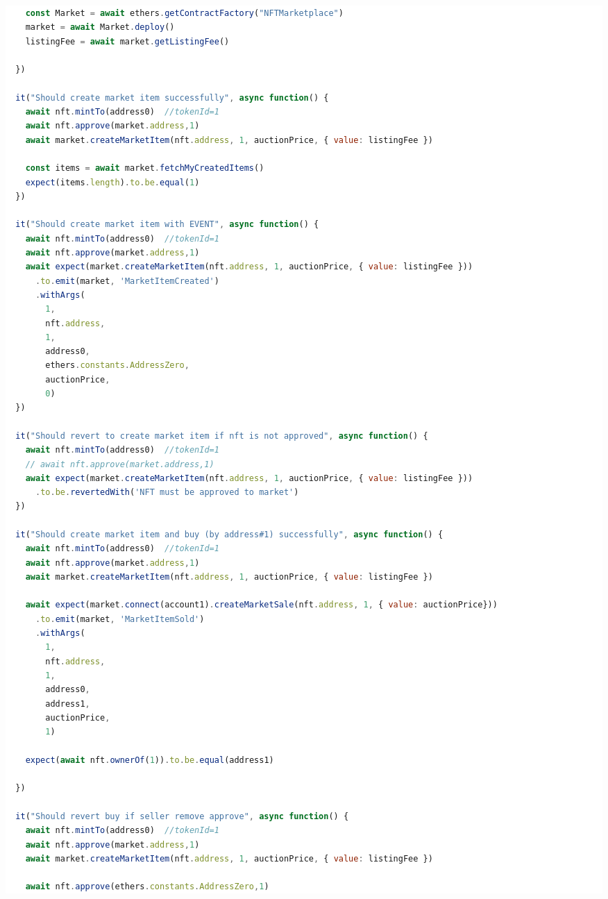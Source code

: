 ``` js
    const Market = await ethers.getContractFactory("NFTMarketplace")
    market = await Market.deploy()
    listingFee = await market.getListingFee()

  })

  it("Should create market item successfully", async function() {
    await nft.mintTo(address0)  //tokenId=1
    await nft.approve(market.address,1)
    await market.createMarketItem(nft.address, 1, auctionPrice, { value: listingFee })

    const items = await market.fetchMyCreatedItems()
    expect(items.length).to.be.equal(1)
  })

  it("Should create market item with EVENT", async function() {
    await nft.mintTo(address0)  //tokenId=1
    await nft.approve(market.address,1)
    await expect(market.createMarketItem(nft.address, 1, auctionPrice, { value: listingFee }))
      .to.emit(market, 'MarketItemCreated')
      .withArgs(
        1,
        nft.address,
        1,
        address0,
        ethers.constants.AddressZero,
        auctionPrice, 
        0)
  })

  it("Should revert to create market item if nft is not approved", async function() {
    await nft.mintTo(address0)  //tokenId=1
    // await nft.approve(market.address,1)
    await expect(market.createMarketItem(nft.address, 1, auctionPrice, { value: listingFee }))
      .to.be.revertedWith('NFT must be approved to market')
  })

  it("Should create market item and buy (by address#1) successfully", async function() {
    await nft.mintTo(address0)  //tokenId=1
    await nft.approve(market.address,1)
    await market.createMarketItem(nft.address, 1, auctionPrice, { value: listingFee })

    await expect(market.connect(account1).createMarketSale(nft.address, 1, { value: auctionPrice}))
      .to.emit(market, 'MarketItemSold')
      .withArgs(
        1,
        nft.address,
        1,
        address0,
        address1,
        auctionPrice, 
        1)

    expect(await nft.ownerOf(1)).to.be.equal(address1)

  })

  it("Should revert buy if seller remove approve", async function() {
    await nft.mintTo(address0)  //tokenId=1
    await nft.approve(market.address,1)
    await market.createMarketItem(nft.address, 1, auctionPrice, { value: listingFee })

    await nft.approve(ethers.constants.AddressZero,1)
```